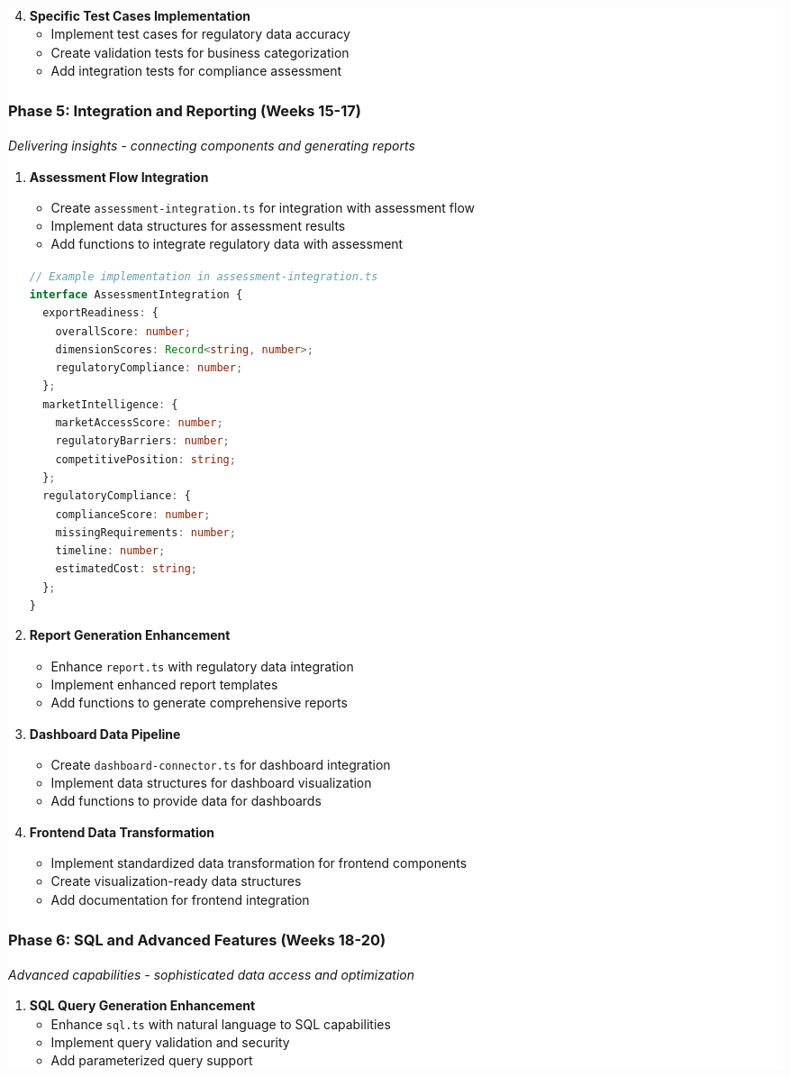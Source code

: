 4. **Specific Test Cases Implementation**
   - Implement test cases for regulatory data accuracy
   - Create validation tests for business categorization
   - Add integration tests for compliance assessment

### Phase 5: Integration and Reporting (Weeks 15-17)
*Delivering insights - connecting components and generating reports*

1. **Assessment Flow Integration**
   - Create `assessment-integration.ts` for integration with assessment flow
   - Implement data structures for assessment results
   - Add functions to integrate regulatory data with assessment

   ```typescript
   // Example implementation in assessment-integration.ts
   interface AssessmentIntegration {
     exportReadiness: {
       overallScore: number;
       dimensionScores: Record<string, number>;
       regulatoryCompliance: number;
     };
     marketIntelligence: {
       marketAccessScore: number;
       regulatoryBarriers: number;
       competitivePosition: string;
     };
     regulatoryCompliance: {
       complianceScore: number;
       missingRequirements: number;
       timeline: number;
       estimatedCost: string;
     };
   }
   ```

2. **Report Generation Enhancement**
   - Enhance `report.ts` with regulatory data integration
   - Implement enhanced report templates
   - Add functions to generate comprehensive reports

3. **Dashboard Data Pipeline**
   - Create `dashboard-connector.ts` for dashboard integration
   - Implement data structures for dashboard visualization
   - Add functions to provide data for dashboards

4. **Frontend Data Transformation**
   - Implement standardized data transformation for frontend components
   - Create visualization-ready data structures
   - Add documentation for frontend integration

### Phase 6: SQL and Advanced Features (Weeks 18-20)
*Advanced capabilities - sophisticated data access and optimization*

1. **SQL Query Generation Enhancement**
   - Enhance `sql.ts` with natural language to SQL capabilities
   - Implement query validation and security
   - Add parameterized query support
